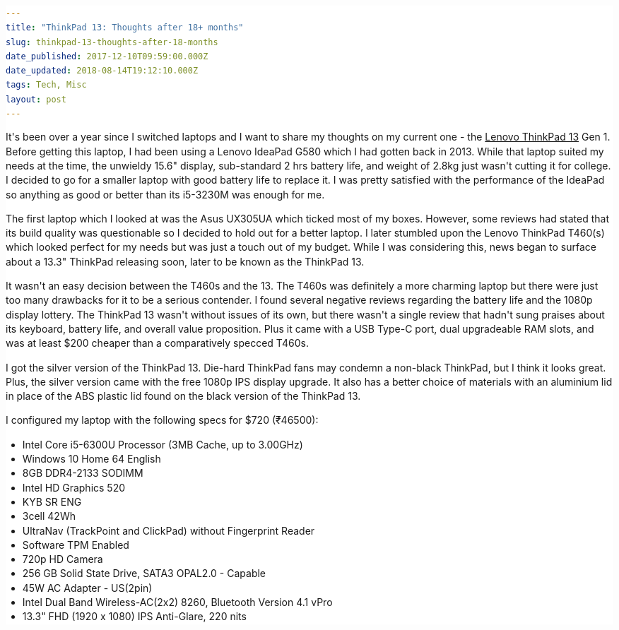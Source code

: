 ```yaml
---
title: "ThinkPad 13: Thoughts after 18+ months"
slug: thinkpad-13-thoughts-after-18-months
date_published: 2017-12-10T09:59:00.000Z
date_updated: 2018-08-14T19:12:10.000Z
tags: Tech, Misc
layout: post
---
```


It\'s been over a year since I switched laptops and I want to share my thoughts on my current one - the [Lenovo ThinkPad 13](https://www3.lenovo.com/us/en/laptops/thinkpad/thinkpad-13-series/ThinkPad-13-Windows-2nd-Gen/p/22TP2TX133E) Gen 1. Before getting this laptop, I had been using a Lenovo IdeaPad G580 which I had gotten back in 2013. While that laptop suited my needs at the time, the unwieldy 15.6\" display, sub-standard 2 hrs battery life, and weight of 2.8kg just wasn\'t cutting it for college. I decided to go for a smaller laptop with good battery life to replace it. I was pretty satisfied with the performance of the IdeaPad so anything as good or better than its i5-3230M was enough for me.

The first laptop which I looked at was the Asus UX305UA which ticked most of my boxes. However, some reviews had stated that its build quality was questionable so I decided to hold out for a better laptop. I later stumbled upon the Lenovo ThinkPad T460(s) which looked perfect for my needs but was just a touch out of my budget. While I was considering this, news began to surface about a 13.3\" ThinkPad releasing soon, later to be known as the ThinkPad 13.

It wasn\'t an easy decision between the T460s and the 13. The T460s was definitely a more charming laptop but there were just too many drawbacks for it to be a serious contender. I found several negative reviews regarding the battery life and the 1080p display lottery. The ThinkPad 13 wasn\'t without issues of its own, but there wasn\'t a single review that hadn\'t sung praises about its keyboard, battery life, and overall value proposition. Plus it came with a USB Type-C port, dual upgradeable RAM slots, and was at least $200 cheaper than a comparatively specced T460s.

I got the silver version of the ThinkPad 13. Die-hard ThinkPad fans may condemn a non-black ThinkPad, but I think it looks great. Plus, the silver version came with the free 1080p IPS display upgrade. It also has a better choice of materials with an aluminium lid in place of the ABS plastic lid found on the black version of the ThinkPad 13.

I configured my laptop with the following specs for $720 (₹46500):

- Intel Core i5-6300U Processor (3MB Cache, up to 3.00GHz)
- Windows 10 Home 64 English
- 8GB DDR4-2133 SODIMM
- Intel HD Graphics 520
- KYB SR ENG
- 3cell 42Wh
- UltraNav (TrackPoint and ClickPad) without Fingerprint Reader
- Software TPM Enabled
- 720p HD Camera
- 256 GB Solid State Drive, SATA3 OPAL2.0 - Capable
- 45W AC Adapter - US(2pin)
- Intel Dual Band Wireless-AC(2x2) 8260, Bluetooth Version 4.1 vPro
- 13.3\" FHD (1920 x 1080) IPS Anti-Glare, 220 nits
